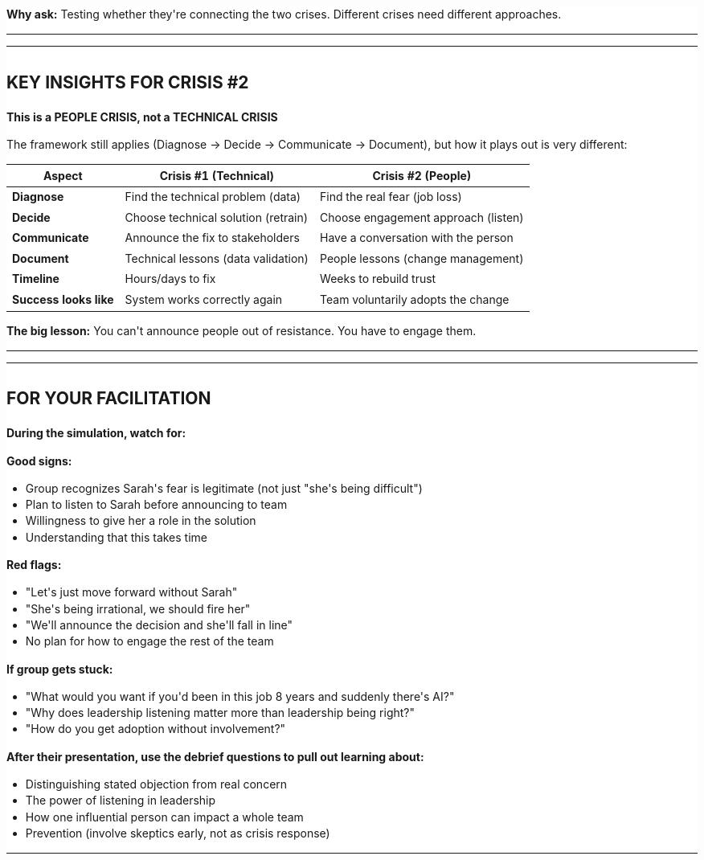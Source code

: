 **Why ask:** Testing whether they're connecting the two crises. Different crises need different approaches.

---

---

## KEY INSIGHTS FOR CRISIS #2

**This is a PEOPLE CRISIS, not a TECHNICAL CRISIS**

The framework still applies (Diagnose → Decide → Communicate → Document), but how it plays out is very different:

| Aspect | Crisis #1 (Technical) | Crisis #2 (People) |
|--------|----------------------|-------------------|
| **Diagnose** | Find the technical problem (data) | Find the real fear (job loss) |
| **Decide** | Choose technical solution (retrain) | Choose engagement approach (listen) |
| **Communicate** | Announce the fix to stakeholders | Have a conversation with the person |
| **Document** | Technical lessons (data validation) | People lessons (change management) |
| **Timeline** | Hours/days to fix | Weeks to rebuild trust |
| **Success looks like** | System works correctly again | Team voluntarily adopts the change |

**The big lesson:** You can't announce people out of resistance. You have to engage them.

---

---

## FOR YOUR FACILITATION

**During the simulation, watch for:**

**Good signs:**
- Group recognizes Sarah's fear is legitimate (not just "she's being difficult")
- Plan to listen to Sarah before announcing to team
- Willingness to give her a role in the solution
- Understanding that this takes time

**Red flags:**
- "Let's just move forward without Sarah"
- "She's being irrational, we should fire her"
- "We'll announce the decision and she'll fall in line"
- No plan for how to engage the rest of the team

**If group gets stuck:**
- "What would you want if you'd been in this job 8 years and suddenly there's AI?"
- "Why does leadership listening matter more than leadership being right?"
- "How do you get adoption without involvement?"

**After their presentation, use the debrief questions to pull out learning about:**
- Distinguishing stated objection from real concern
- The power of listening in leadership
- How one influential person can impact a whole team
- Prevention (involve skeptics early, not as crisis response)

---

